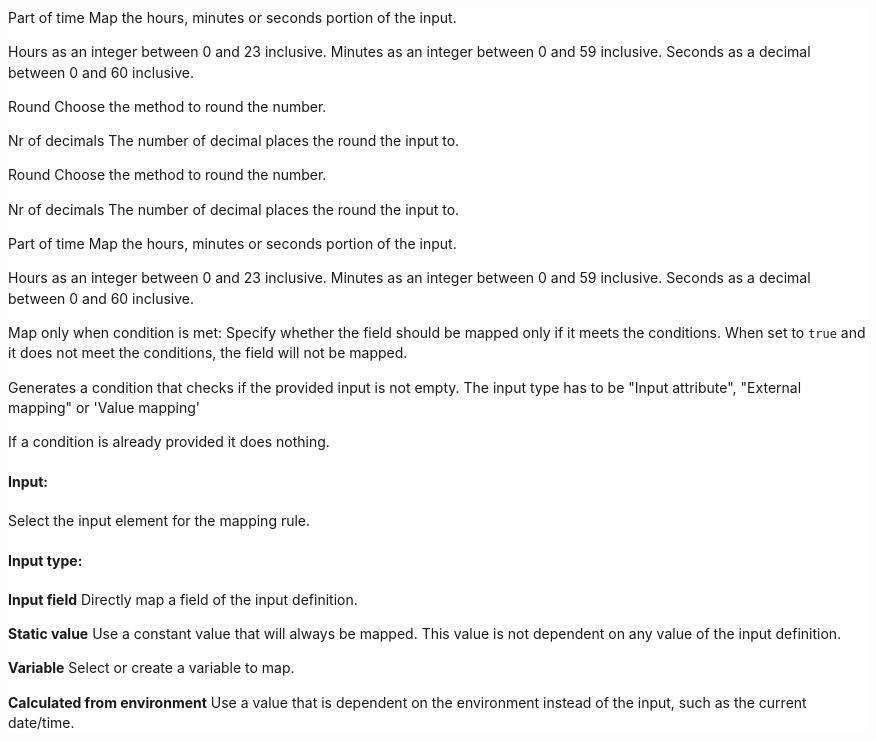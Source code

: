 
Part of time
Map the hours, minutes or seconds portion of the input.

Hours as an integer between 0 and 23 inclusive.
Minutes as an integer between 0 and 59 inclusive.
Seconds as a decimal between 0 and 60 inclusive.


Round
Choose the method to round the number.


Nr of decimals
The number of decimal places the round the input to.


Round
Choose the method to round the number.


Nr of decimals
The number of decimal places the round the input to.


Part of time
Map the hours, minutes or seconds portion of the input.

Hours as an integer between 0 and 23 inclusive.
Minutes as an integer between 0 and 59 inclusive.
Seconds as a decimal between 0 and 60 inclusive.


Map only when condition is met:
Specify whether the field should be mapped only if it meets the conditions. When set to <code>true</code> and it does not meet the conditions, the field will not be mapped.


Generates a condition that checks if the provided input is not empty. The input type has to be "Input attribute", "External mapping" or 'Value mapping'

If a condition is already provided it does nothing.

#### Input:
Select the input element for the mapping rule.

#### Input type:
<b>Input field</b>
Directly map a field of the input definition.

<b>Static value</b>
Use a constant value that will always be mapped. This value is not dependent on any value of the input definition.

<b>Variable</b>
Select or create a variable to map.

<b>Calculated from environment</b>
Use a value that is dependent on the environment instead of the input, such as the current date/time.
